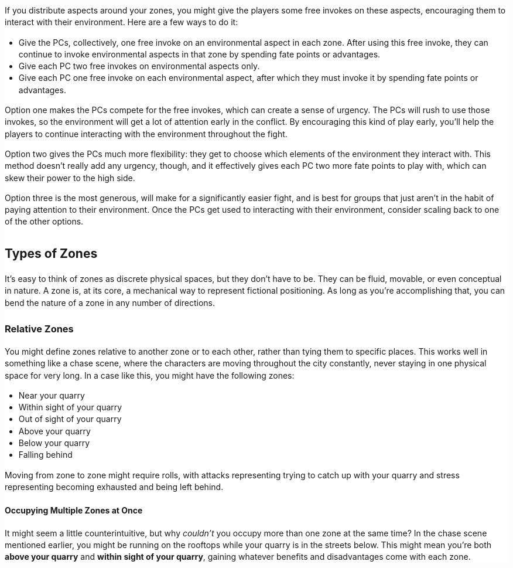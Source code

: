 If you distribute aspects around your zones, you might give the players some free invokes on these aspects, encouraging them to interact with their environment. Here are a few ways to do it:

- Give the PCs, collectively, one free invoke on an environmental aspect in each zone. After using this free invoke, they can continue to invoke environmental aspects in that zone by spending fate points or advantages.
- Give each PC two free invokes on environmental aspects only.
- Give each PC one free invoke on each environmental aspect, after which they must invoke it by spending fate points or advantages.

Option one makes the PCs compete for the free invokes, which can create a sense of urgency. The PCs will rush to use those invokes, so the environment will get a lot of attention early in the conflict. By encouraging this kind of play early, you’ll help the players to continue interacting with the environment throughout the fight.

Option two gives the PCs much more flexibility: they get to choose which elements of the environment they interact with. This method doesn’t really add any urgency, though, and it effectively gives each PC two more fate points to play with, which can skew their power to the high side.

Option three is the most generous, will make for a significantly easier fight, and is best for groups that just aren’t in the habit of paying attention to their environment. Once the PCs get used to interacting with their environment, consider scaling back to one of the other options.

## Types of Zones

It’s easy to think of zones as discrete physical spaces, but they don’t have to be. They can be fluid, movable, or even conceptual in nature. A zone is, at its core, a mechanical way to represent fictional positioning. As long as you’re accomplishing that, you can bend the nature of a zone in any number of directions.

### Relative Zones

You might define zones relative to another zone or to each other, rather than tying them to specific places. This works well in something like a chase scene, where the characters are moving throughout the city constantly, never staying in one physical space for very long. In a case like this, you might have the following zones:

- Near your quarry
- Within sight of your quarry
- Out of sight of your quarry
- Above your quarry
- Below your quarry
- Falling behind

Moving from zone to zone might require rolls, with attacks representing trying to catch up with your quarry and stress representing becoming exhausted and being left behind.

#### Occupying Multiple Zones at Once

It might seem a little counterintuitive, but why <em>couldn’t</em> you occupy more than one zone at the same time? In the chase scene mentioned earlier, you might be running on the rooftops while your quarry is in the streets below. This might mean you’re both <strong>above your quarry</strong> and <strong>within sight of your quarry</strong>, gaining whatever benefits and disadvantages come with each zone.
